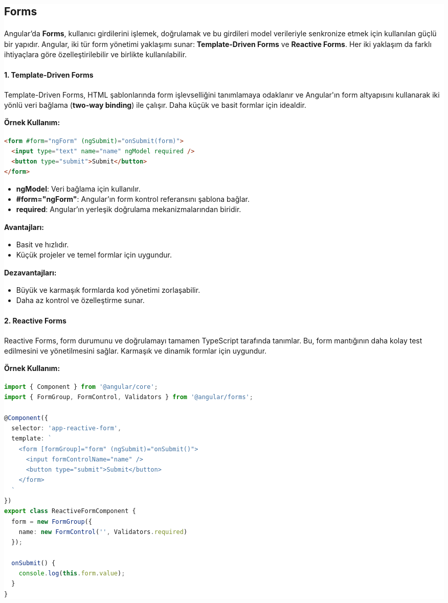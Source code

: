 
## **Forms**

Angular’da **Forms**, kullanıcı girdilerini işlemek, doğrulamak ve bu girdileri model verileriyle senkronize etmek için kullanılan güçlü bir yapıdır. Angular, iki tür form yönetimi yaklaşımı sunar: **Template-Driven Forms** ve **Reactive Forms**. Her iki yaklaşım da farklı ihtiyaçlara göre özelleştirilebilir ve birlikte kullanılabilir.


#### 1. **Template-Driven Forms**

Template-Driven Forms, HTML şablonlarında form işlevselliğini tanımlamaya odaklanır ve Angular'ın form altyapısını kullanarak iki yönlü veri bağlama (**two-way binding**) ile çalışır. Daha küçük ve basit formlar için idealdir.

**Örnek Kullanım:**
```html
<form #form="ngForm" (ngSubmit)="onSubmit(form)">
  <input type="text" name="name" ngModel required />
  <button type="submit">Submit</button>
</form>
```

- **ngModel**: Veri bağlama için kullanılır.
- **#form="ngForm"**: Angular’ın form kontrol referansını şablona bağlar.
- **required**: Angular’ın yerleşik doğrulama mekanizmalarından biridir.

**Avantajları:**
- Basit ve hızlıdır.
- Küçük projeler ve temel formlar için uygundur.

**Dezavantajları:**
- Büyük ve karmaşık formlarda kod yönetimi zorlaşabilir.
- Daha az kontrol ve özelleştirme sunar.

#### 2. **Reactive Forms**

Reactive Forms, form durumunu ve doğrulamayı tamamen TypeScript tarafında tanımlar. Bu, form mantığının daha kolay test edilmesini ve yönetilmesini sağlar. Karmaşık ve dinamik formlar için uygundur.

**Örnek Kullanım:**
```typescript
import { Component } from '@angular/core';
import { FormGroup, FormControl, Validators } from '@angular/forms';

@Component({
  selector: 'app-reactive-form',
  template: `
    <form [formGroup]="form" (ngSubmit)="onSubmit()">
      <input formControlName="name" />
      <button type="submit">Submit</button>
    </form>
  `
})
export class ReactiveFormComponent {
  form = new FormGroup({
    name: new FormControl('', Validators.required)
  });

  onSubmit() {
    console.log(this.form.value);
  }
}
```
